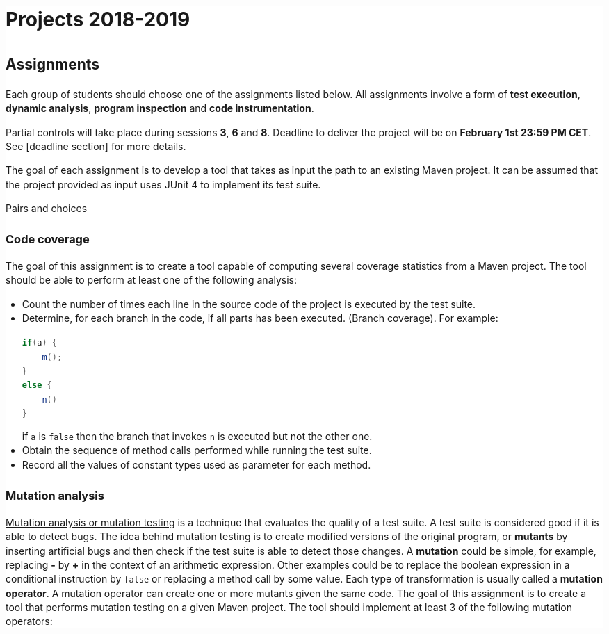 # Projects 2018-2019

## Assignments

Each group of students should choose one of the assignments listed below. All assignments involve a form of **test execution**, 
**dynamic analysis**, **program inspection** and **code instrumentation**.

Partial controls will take place during sessions **3**, **6** and **8**. Deadline to deliver the project will be 
on **February 1st 23:59 PM CET**. See [deadline section] for more details.

The goal of each assignment is to develop a tool that takes as input the path to an existing Maven project. It can be assumed that the project provided as input uses JUnit 4 to implement its test suite.

[Pairs and choices](assignments.md)

### Code coverage

The goal of this assignment is to create a tool capable of computing several coverage statistics from a Maven project.
The tool should be able to perform at least one of the following analysis:

* Count the number of times each line in the source code of the project is executed by the test suite.
* Determine, for each branch in the code, if all parts has been executed. (Branch coverage).
    For example:
    ```Java
    if(a) {
        m();
    }
    else {
        n()
    }
    ```
    if `a` is `false` then the branch that invokes `n` is executed but not the other one.
* Obtain the sequence of method calls performed while running the test suite.
* Record all the values of constant types used as parameter for each method.

### Mutation analysis

[Mutation analysis or mutation testing](https://en.wikipedia.org/wiki/Mutation_testing) is a technique that evaluates the quality of a test suite. A test suite is considered good if it is able to detect bugs. The idea behind mutation testing is to create modified versions of the original program, or **mutants** by inserting artificial bugs and then check if the test suite is able to detect those changes. A **mutation** could be simple, for example, replacing **-** by **+** in the context of an arithmetic expression. Other examples could be to replace the boolean expression in a conditional instruction by `false` or replacing a method call by some value. Each type of transformation is usually called a **mutation operator**. A mutation operator can create one or more mutants given the same code.
The goal of this assignment is to create a tool that performs mutation testing on a given Maven project. The tool should implement at least 3 of the following mutation operators:
